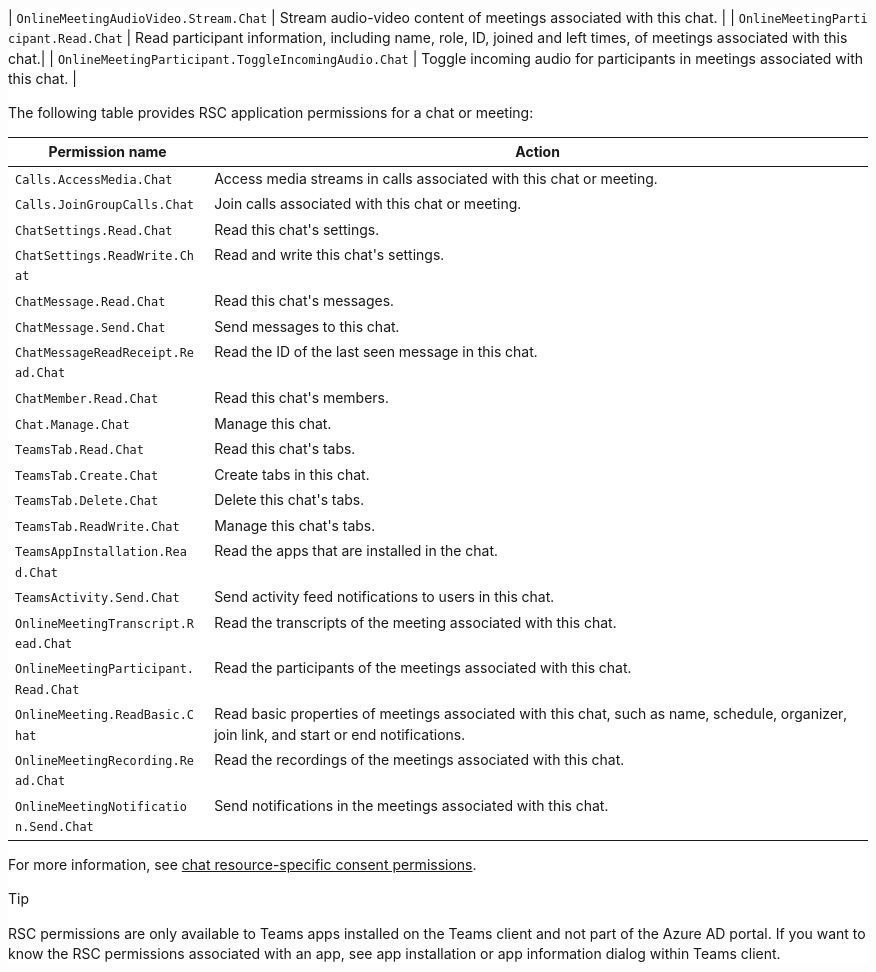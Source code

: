 | `OnlineMeetingAudioVideo.Stream.Chat` | Stream audio-video content of meetings associated with this chat. |
| `OnlineMeetingParticipant.Read.Chat` | Read participant information, including name, role, ID, joined and left times, of meetings associated with this chat.|
| `OnlineMeetingParticipant.ToggleIncomingAudio.Chat` | Toggle incoming audio for participants in meetings associated with this chat. |

The following table provides RSC application permissions for a chat or meeting:

| Permission name | Action |
| ----- | ----- |
| `Calls.AccessMedia.Chat` | Access media streams in calls associated with this chat or meeting. |
| `Calls.JoinGroupCalls.Chat` | Join calls associated with this chat or meeting. |
| `ChatSettings.Read.Chat`| Read this chat's settings.|
| `ChatSettings.ReadWrite.Chat`| Read and write this chat's settings. |
| `ChatMessage.Read.Chat` | Read this chat's messages.|
| `ChatMessage.Send.Chat` | Send messages to this chat. |
| `ChatMessageReadReceipt.Read.Chat` | Read the ID of the last seen message in this chat. |
| `ChatMember.Read.Chat` | Read this chat's members. |
| `Chat.Manage.Chat` | Manage this chat. |
| `TeamsTab.Read.Chat`| Read this chat's tabs. |
| `TeamsTab.Create.Chat` | Create tabs in this chat. |
| `TeamsTab.Delete.Chat` | Delete this chat's tabs. |
| `TeamsTab.ReadWrite.Chat` | Manage this chat's tabs. |
| `TeamsAppInstallation.Read.Chat` | Read the apps that are installed in the chat. |
| `TeamsActivity.Send.Chat` | Send activity feed notifications to users in this chat. |
| `OnlineMeetingTranscript.Read.Chat` | Read the transcripts of the meeting associated with this chat. |
| `OnlineMeetingParticipant.Read.Chat` | Read the participants of the meetings associated with this chat.|
| `OnlineMeeting.ReadBasic.Chat` | Read basic properties of meetings associated with this chat, such as name, schedule, organizer, join link, and start or end notifications. |
| `OnlineMeetingRecording.Read.Chat` | Read the recordings of the meetings associated with this chat. |
| `OnlineMeetingNotification.Send.Chat` | Send notifications in the meetings associated with this chat. |

For more information, see [chat resource-specific consent permissions](/graph/permissions-reference#chat-resource-specific-consent-permissions).

> [!TIP]
> RSC permissions are only available to Teams apps installed on the Teams client and not part of the Azure AD portal. If you want to know the RSC permissions associated with an app, see app installation or app information dialog within Teams client.
